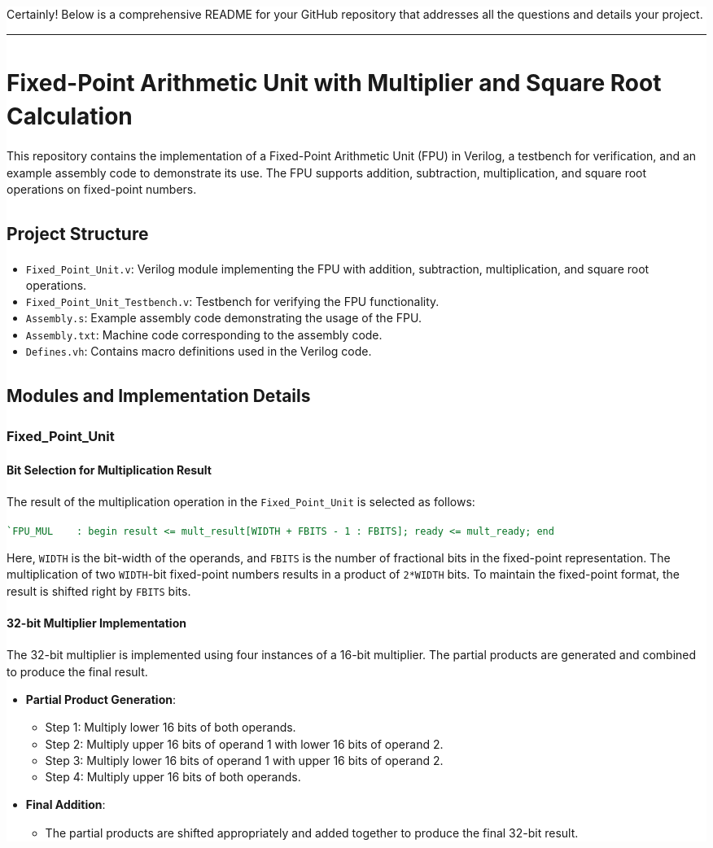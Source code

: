 Certainly! Below is a comprehensive README for your GitHub repository that addresses all the questions and details your project.

---

# Fixed-Point Arithmetic Unit with Multiplier and Square Root Calculation

This repository contains the implementation of a Fixed-Point Arithmetic Unit (FPU) in Verilog, a testbench for verification, and an example assembly code to demonstrate its use. The FPU supports addition, subtraction, multiplication, and square root operations on fixed-point numbers.

## Project Structure

- `Fixed_Point_Unit.v`: Verilog module implementing the FPU with addition, subtraction, multiplication, and square root operations.
- `Fixed_Point_Unit_Testbench.v`: Testbench for verifying the FPU functionality.
- `Assembly.s`: Example assembly code demonstrating the usage of the FPU.
- `Assembly.txt`: Machine code corresponding to the assembly code.
- `Defines.vh`: Contains macro definitions used in the Verilog code.

## Modules and Implementation Details

### Fixed_Point_Unit

#### Bit Selection for Multiplication Result

The result of the multiplication operation in the `Fixed_Point_Unit` is selected as follows:

```verilog
`FPU_MUL    : begin result <= mult_result[WIDTH + FBITS - 1 : FBITS]; ready <= mult_ready; end
```

Here, `WIDTH` is the bit-width of the operands, and `FBITS` is the number of fractional bits in the fixed-point representation. The multiplication of two `WIDTH`-bit fixed-point numbers results in a product of `2*WIDTH` bits. To maintain the fixed-point format, the result is shifted right by `FBITS` bits.

#### 32-bit Multiplier Implementation

The 32-bit multiplier is implemented using four instances of a 16-bit multiplier. The partial products are generated and combined to produce the final result. 

- **Partial Product Generation**:
  - Step 1: Multiply lower 16 bits of both operands.
  - Step 2: Multiply upper 16 bits of operand 1 with lower 16 bits of operand 2.
  - Step 3: Multiply lower 16 bits of operand 1 with upper 16 bits of operand 2.
  - Step 4: Multiply upper 16 bits of both operands.

- **Final Addition**:
  - The partial products are shifted appropriately and added together to produce the final 32-bit result.
